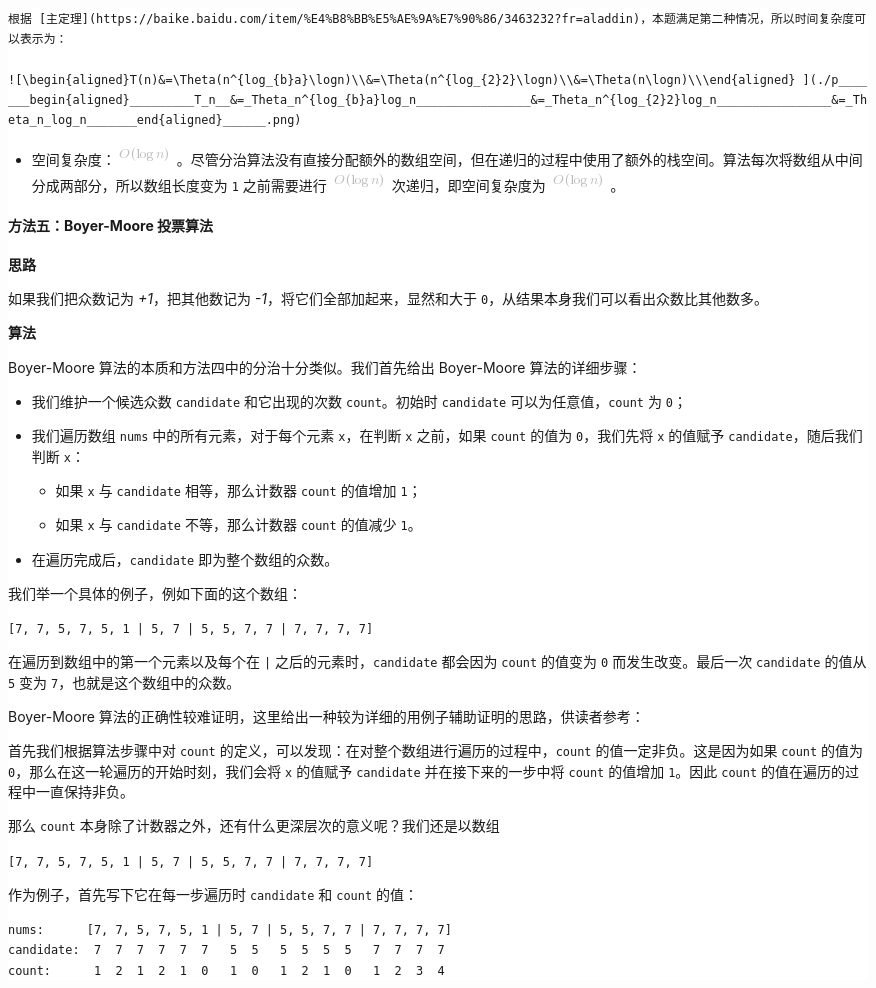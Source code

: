    根据 [主定理](https://baike.baidu.com/item/%E4%B8%BB%E5%AE%9A%E7%90%86/3463232?fr=aladdin)，本题满足第二种情况，所以时间复杂度可以表示为：

    ![\begin{aligned}T(n)&=\Theta(n^{log_{b}a}\logn)\\&=\Theta(n^{log_{2}2}\logn)\\&=\Theta(n\logn)\\\end{aligned} ](./p_______begin{aligned}_________T_n__&=_Theta_n^{log_{b}a}log_n________________&=_Theta_n^{log_{2}2}log_n________________&=_Theta_n_log_n_______end{aligned}______.png) 

* 空间复杂度：![O(\logn) ](./p__O_log_n__.png) 。尽管分治算法没有直接分配额外的数组空间，但在递归的过程中使用了额外的栈空间。算法每次将数组从中间分成两部分，所以数组长度变为 `1` 之前需要进行 ![O(\logn) ](./p__O_log_n__.png)  次递归，即空间复杂度为 ![O(\logn) ](./p__O_log_n__.png) 。

#### 方法五：Boyer-Moore 投票算法

**思路**

如果我们把众数记为 *+1*，把其他数记为 *-1*，将它们全部加起来，显然和大于 `0`，从结果本身我们可以看出众数比其他数多。

**算法**

Boyer-Moore 算法的本质和方法四中的分治十分类似。我们首先给出 Boyer-Moore 算法的详细步骤：

- 我们维护一个候选众数 `candidate` 和它出现的次数 `count`。初始时 `candidate` 可以为任意值，`count` 为 `0`；

- 我们遍历数组 `nums` 中的所有元素，对于每个元素 `x`，在判断 `x` 之前，如果 `count` 的值为 `0`，我们先将 `x` 的值赋予 `candidate`，随后我们判断 `x`：

    - 如果 `x` 与 `candidate` 相等，那么计数器 `count` 的值增加 `1`；

    - 如果 `x` 与 `candidate` 不等，那么计数器 `count` 的值减少 `1`。

- 在遍历完成后，`candidate` 即为整个数组的众数。

我们举一个具体的例子，例如下面的这个数组：

```
[7, 7, 5, 7, 5, 1 | 5, 7 | 5, 5, 7, 7 | 7, 7, 7, 7]
```

在遍历到数组中的第一个元素以及每个在 `|` 之后的元素时，`candidate` 都会因为 `count` 的值变为 `0` 而发生改变。最后一次 `candidate` 的值从 `5` 变为 `7`，也就是这个数组中的众数。

Boyer-Moore 算法的正确性较难证明，这里给出一种较为详细的用例子辅助证明的思路，供读者参考：

首先我们根据算法步骤中对 `count` 的定义，可以发现：在对整个数组进行遍历的过程中，`count` 的值一定非负。这是因为如果 `count` 的值为 `0`，那么在这一轮遍历的开始时刻，我们会将 `x` 的值赋予 `candidate` 并在接下来的一步中将 `count` 的值增加 `1`。因此 `count` 的值在遍历的过程中一直保持非负。

那么 `count` 本身除了计数器之外，还有什么更深层次的意义呢？我们还是以数组

```
[7, 7, 5, 7, 5, 1 | 5, 7 | 5, 5, 7, 7 | 7, 7, 7, 7]
```

作为例子，首先写下它在每一步遍历时 `candidate` 和 `count` 的值：

```
nums:      [7, 7, 5, 7, 5, 1 | 5, 7 | 5, 5, 7, 7 | 7, 7, 7, 7]
candidate:  7  7  7  7  7  7   5  5   5  5  5  5   7  7  7  7
count:      1  2  1  2  1  0   1  0   1  2  1  0   1  2  3  4
```
